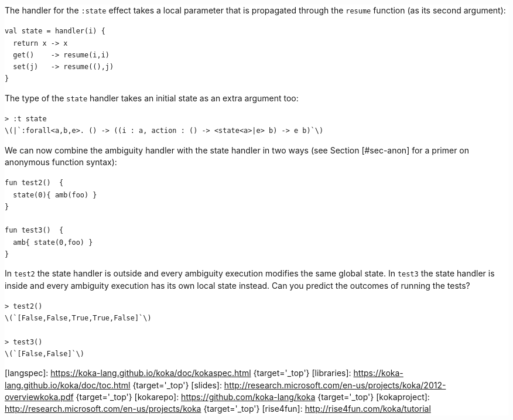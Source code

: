 The handler for the `:state` effect takes a local parameter that
is propagated through the `resume` function (as its second argument):
```
val state = handler(i) {
  return x -> x
  get()    -> resume(i,i)
  set(j)   -> resume((),j)
}
```
The type of the `state` handler takes an initial state as an extra argument too: 

    > :t state
    \(|`:forall<a,b,e>. () -> ((i : a, action : () -> <state<a>|e> b) -> e b)`\)

We can now combine the ambiguity handler with the state handler in
two ways (see Section [#sec-anon] for a primer on anonymous function syntax):
```
fun test2()  {
  state(0){ amb(foo) }
}

fun test3()  {
  amb{ state(0,foo) }
}
```
In `test2` the state handler is outside and every ambiguity execution
modifies the same global state. In `test3` the state handler is inside
and every ambiguity execution has its own local state instead. Can you
predict the outcomes of running the tests?

    > test2()
    \(`[False,False,True,True,False]`\)
    
    > test3()
    \(`[False,False]`\)


[langspec]: https://koka-lang.github.io/koka/doc/kokaspec.html  {target='_top'}
[libraries]: https://koka-lang.github.io/koka/doc/toc.html {target='_top'}
[slides]: http://research.microsoft.com/en-us/projects/koka/2012-overviewkoka.pdf {target='_top'}
[kokarepo]: https://github.com/koka-lang/koka {target='_top'} 
[kokaproject]: http://research.microsoft.com/en-us/projects/koka {target='_top'}
[rise4fun]: http://rise4fun.com/koka/tutorial